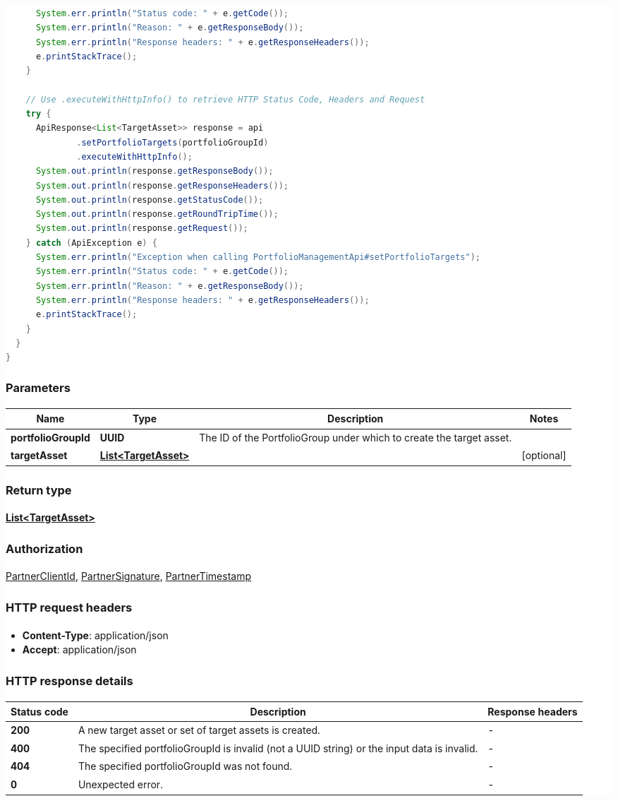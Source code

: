 ```java
      System.err.println("Status code: " + e.getCode());
      System.err.println("Reason: " + e.getResponseBody());
      System.err.println("Response headers: " + e.getResponseHeaders());
      e.printStackTrace();
    }

    // Use .executeWithHttpInfo() to retrieve HTTP Status Code, Headers and Request 
    try {
      ApiResponse<List<TargetAsset>> response = api
              .setPortfolioTargets(portfolioGroupId)
              .executeWithHttpInfo();
      System.out.println(response.getResponseBody());
      System.out.println(response.getResponseHeaders());
      System.out.println(response.getStatusCode());
      System.out.println(response.getRoundTripTime());
      System.out.println(response.getRequest());
    } catch (ApiException e) {
      System.err.println("Exception when calling PortfolioManagementApi#setPortfolioTargets");
      System.err.println("Status code: " + e.getCode());
      System.err.println("Reason: " + e.getResponseBody());
      System.err.println("Response headers: " + e.getResponseHeaders());
      e.printStackTrace();
    }
  }
}
```

### Parameters

| Name | Type | Description  | Notes |
|------------- | ------------- | ------------- | -------------|
| **portfolioGroupId** | **UUID**| The ID of the PortfolioGroup under which to create the target asset. | |
| **targetAsset** | [**List&lt;TargetAsset&gt;**](TargetAsset.md)|  | [optional] |

### Return type

[**List&lt;TargetAsset&gt;**](TargetAsset.md)

### Authorization

[PartnerClientId](../README.md#PartnerClientId), [PartnerSignature](../README.md#PartnerSignature), [PartnerTimestamp](../README.md#PartnerTimestamp)

### HTTP request headers

 - **Content-Type**: application/json
 - **Accept**: application/json

### HTTP response details
| Status code | Description | Response headers |
|-------------|-------------|------------------|
| **200** | A new target asset or set of target assets is created. |  -  |
| **400** | The specified portfolioGroupId is invalid (not a UUID string) or the input data is invalid. |  -  |
| **404** | The specified portfolioGroupId was not found. |  -  |
| **0** | Unexpected error. |  -  |
